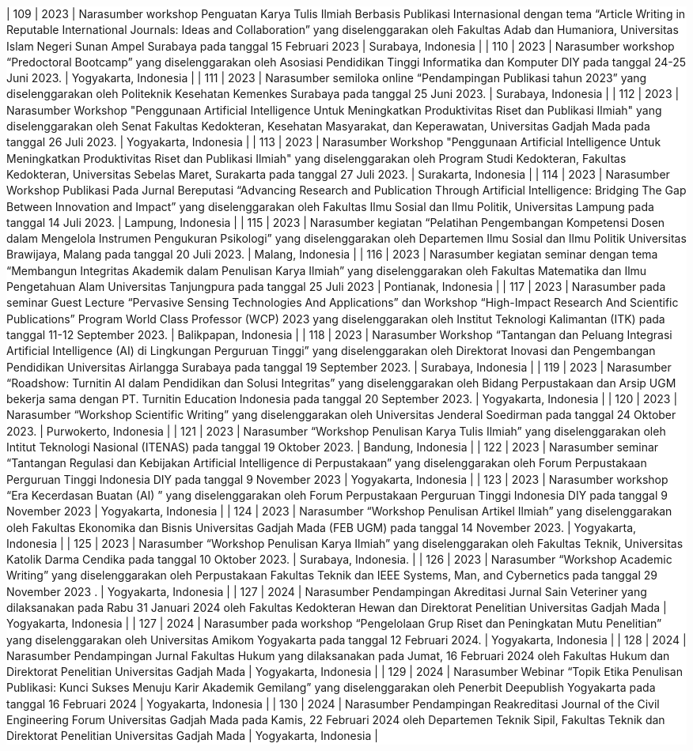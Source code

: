 | 109 | 2023 | Narasumber workshop Penguatan Karya Tulis Ilmiah Berbasis Publikasi Internasional dengan tema “Article Writing in Reputable International Journals: Ideas and Collaboration” yang diselenggarakan oleh Fakultas Adab dan Humaniora, Universitas Islam Negeri Sunan Ampel Surabaya pada tanggal 15 Februari 2023 | Surabaya, Indonesia |
| 110 | 2023 | Narasumber workshop “Predoctoral Bootcamp” yang diselenggarakan oleh Asosiasi Pendidikan Tinggi Informatika dan Komputer DIY pada tanggal 24-25 Juni 2023. | Yogyakarta, Indonesia |
| 111 | 2023 | Narasumber semiloka online “Pendampingan Publikasi tahun 2023” yang diselenggarakan oleh Politeknik Kesehatan Kemenkes Surabaya pada tanggal 25 Juni 2023. | Surabaya, Indonesia |
| 112 | 2023 | Narasumber Workshop "Penggunaan Artificial Intelligence Untuk Meningkatkan Produktivitas Riset dan Publikasi Ilmiah" yang diselenggarakan oleh Senat Fakultas Kedokteran, Kesehatan Masyarakat, dan Keperawatan, Universitas Gadjah Mada pada tanggal 26 Juli 2023. | Yogyakarta, Indonesia |
| 113 | 2023 | Narasumber Workshop "Penggunaan Artificial Intelligence Untuk Meningkatkan Produktivitas Riset dan Publikasi Ilmiah" yang diselenggarakan oleh Program Studi Kedokteran, Fakultas Kedokteran, Universitas Sebelas Maret, Surakarta pada tanggal 27 Juli 2023. | Surakarta, Indonesia |
| 114 | 2023 | Narasumber Workshop Publikasi Pada Jurnal Bereputasi “Advancing Research and Publication Through Artificial Intelligence: Bridging The Gap Between Innovation and Impact” yang diselenggarakan oleh Fakultas Ilmu Sosial dan Ilmu Politik, Universitas Lampung pada tanggal 14 Juli 2023. | Lampung, Indonesia |
| 115 | 2023 | Narasumber kegiatan “Pelatihan Pengembangan Kompetensi Dosen dalam Mengelola Instrumen Pengukuran Psikologi” yang diselenggarakan oleh Departemen Ilmu Sosial dan Ilmu Politik Universitas Brawijaya, Malang pada tanggal 20 Juli 2023. | Malang, Indonesia |
| 116 | 2023 | Narasumber kegiatan seminar dengan tema “Membangun Integritas Akademik dalam Penulisan Karya Ilmiah” yang diselenggarakan oleh Fakultas Matematika dan Ilmu Pengetahuan Alam Universitas Tanjungpura pada tanggal 25 Juli 2023 | Pontianak, Indonesia |
| 117 | 2023 | Narasumber pada seminar Guest Lecture “Pervasive Sensing Technologies And Applications” dan Workshop “High-Impact Research And Scientific Publications” Program World Class Professor (WCP) 2023 yang diselenggarakan oleh Institut Teknologi Kalimantan (ITK) pada tanggal 11-12 September 2023. | Balikpapan, Indonesia |
| 118 | 2023 | Narasumber Workshop “Tantangan dan Peluang Integrasi Artificial Intelligence (AI) di Lingkungan Perguruan Tinggi” yang diselenggarakan oleh Direktorat Inovasi dan Pengembangan Pendidikan Universitas Airlangga Surabaya pada tanggal 19 September 2023. | Surabaya, Indonesia |
| 119 | 2023 | Narasumber “Roadshow: Turnitin AI dalam Pendidikan dan Solusi Integritas” yang diselenggarakan oleh Bidang Perpustakaan dan Arsip UGM bekerja sama dengan PT. Turnitin Education Indonesia pada tanggal 20 September 2023. | Yogyakarta, Indonesia |
| 120 | 2023 | Narasumber “Workshop Scientific Writing” yang diselenggarakan oleh Universitas Jenderal Soedirman pada tanggal 24 Oktober 2023. | Purwokerto, Indonesia |
| 121 | 2023 | Narasumber “Workshop Penulisan Karya Tulis Ilmiah” yang diselenggarakan oleh Intitut Teknologi Nasional (ITENAS) pada tanggal 19 Oktober 2023. | Bandung, Indonesia |
| 122 | 2023 | Narasumber seminar “Tantangan Regulasi dan Kebijakan Artificial Intelligence di Perpustakaan” yang diselenggarakan oleh Forum Perpustakaan Perguruan Tinggi Indonesia DIY pada tanggal 9 November 2023 | Yogyakarta, Indonesia |
| 123 | 2023 | Narasumber workshop “Era Kecerdasan Buatan (AI) ” yang diselenggarakan oleh Forum Perpustakaan Perguruan Tinggi Indonesia DIY pada tanggal 9 November 2023 | Yogyakarta, Indonesia |
| 124 | 2023 | Narasumber “Workshop Penulisan Artikel Ilmiah” yang diselenggarakan oleh Fakultas Ekonomika dan Bisnis Universitas Gadjah Mada (FEB UGM) pada tanggal 14 November 2023. | Yogyakarta, Indonesia |
| 125 | 2023 | Narasumber “Workshop Penulisan Karya Ilmiah” yang diselenggarakan oleh Fakultas Teknik, Universitas Katolik Darma Cendika pada tanggal 10 Oktober 2023. | Surabaya, Indonesia. |
| 126 | 2023 | Narasumber “Workshop Academic Writing” yang diselenggarakan oleh Perpustakaan Fakultas Teknik dan IEEE Systems, Man, and Cybernetics pada tanggal 29 November 2023 . | Yogyakarta,  Indonesia |
| 127 | 2024 | Narasumber Pendampingan Akreditasi Jurnal Sain Veteriner yang dilaksanakan pada Rabu 31 Januari 2024 oleh Fakultas Kedokteran Hewan dan Direktorat Penelitian Universitas Gadjah Mada | Yogyakarta, Indonesia |
| 127 | 2024 | Narasumber pada workshop “Pengelolaan Grup Riset dan Peningkatan Mutu Penelitian” yang diselenggarakan oleh Universitas Amikom Yogyakarta pada tanggal 12 Februari 2024. | Yogyakarta, Indonesia |
| 128 | 2024 | Narasumber Pendampingan Jurnal Fakultas Hukum yang dilaksanakan pada Jumat, 16 Februari 2024 oleh Fakultas Hukum dan Direktorat Penelitian Universitas Gadjah Mada | Yogyakarta, Indonesia |
| 129 | 2024 | Narasumber Webinar “Topik Etika Penulisan Publikasi: Kunci Sukses Menuju Karir Akademik Gemilang” yang diselenggarakan oleh  Penerbit Deepublish Yogyakarta pada tanggal 16 Februari 2024 | Yogyakarta, Indonesia |
| 130 | 2024 | Narasumber Pendampingan Reakreditasi Journal of the Civil Engineering Forum Universitas Gadjah Mada pada Kamis, 22 Februari 2024 oleh Departemen Teknik Sipil, Fakultas Teknik dan Direktorat Penelitian Universitas Gadjah Mada | Yogyakarta, Indonesia |

